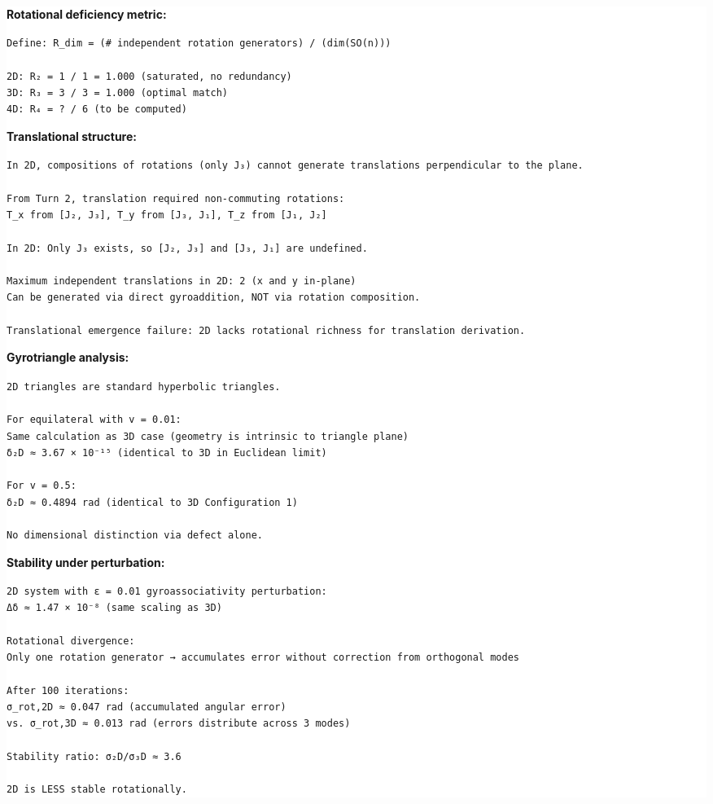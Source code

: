 **Rotational deficiency metric:**
```
Define: R_dim = (# independent rotation generators) / (dim(SO(n)))

2D: R₂ = 1 / 1 = 1.000 (saturated, no redundancy)
3D: R₃ = 3 / 3 = 1.000 (optimal match)
4D: R₄ = ? / 6 (to be computed)
```

**Translational structure:**
```
In 2D, compositions of rotations (only J₃) cannot generate translations perpendicular to the plane.

From Turn 2, translation required non-commuting rotations:
T_x from [J₂, J₃], T_y from [J₃, J₁], T_z from [J₁, J₂]

In 2D: Only J₃ exists, so [J₂, J₃] and [J₃, J₁] are undefined.

Maximum independent translations in 2D: 2 (x and y in-plane)
Can be generated via direct gyroaddition, NOT via rotation composition.

Translational emergence failure: 2D lacks rotational richness for translation derivation.
```

**Gyrotriangle analysis:**
```
2D triangles are standard hyperbolic triangles.

For equilateral with v = 0.01:
Same calculation as 3D case (geometry is intrinsic to triangle plane)
δ₂D ≈ 3.67 × 10⁻¹⁵ (identical to 3D in Euclidean limit)

For v = 0.5:
δ₂D ≈ 0.4894 rad (identical to 3D Configuration 1)

No dimensional distinction via defect alone.
```

**Stability under perturbation:**
```
2D system with ε = 0.01 gyroassociativity perturbation:
Δδ ≈ 1.47 × 10⁻⁸ (same scaling as 3D)

Rotational divergence:
Only one rotation generator → accumulates error without correction from orthogonal modes

After 100 iterations:
σ_rot,2D ≈ 0.047 rad (accumulated angular error)
vs. σ_rot,3D ≈ 0.013 rad (errors distribute across 3 modes)

Stability ratio: σ₂D/σ₃D ≈ 3.6

2D is LESS stable rotationally.
```
